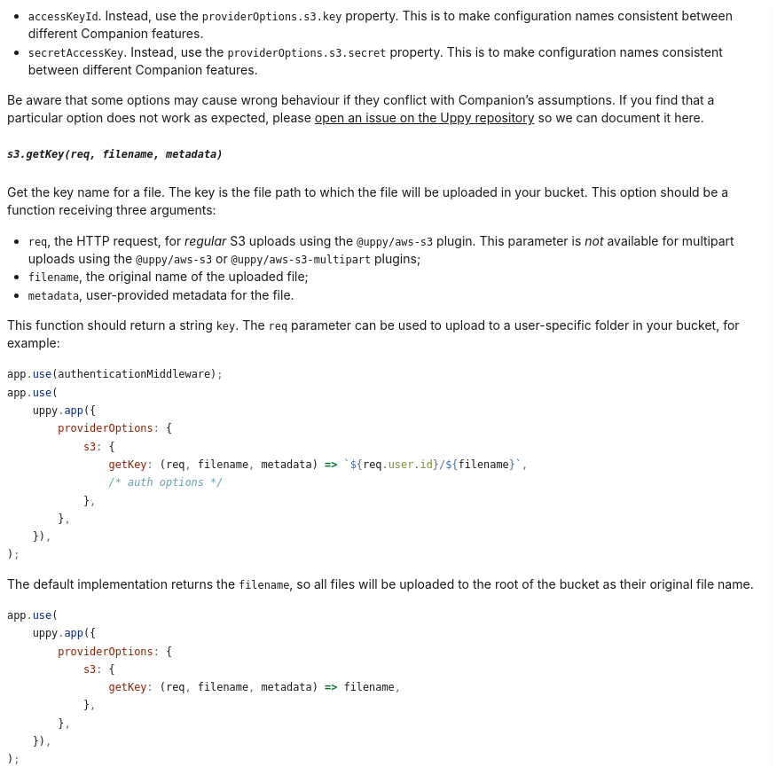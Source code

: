 - `accessKeyId`. Instead, use the `providerOptions.s3.key` property. This is to
  make configuration names consistent between different Companion features.
- `secretAccessKey`. Instead, use the `providerOptions.s3.secret` property. This
  is to make configuration names consistent between different Companion
  features.

Be aware that some options may cause wrong behaviour if they conflict with
Companion’s assumptions. If you find that a particular option does not work as
expected, please
[open an issue on the Uppy repository](https://github.com/transloadit/uppy/issues/new)
so we can document it here.

##### `s3.getKey(req, filename, metadata)`

Get the key name for a file. The key is the file path to which the file will be
uploaded in your bucket. This option should be a function receiving three
arguments:

- `req`, the HTTP request, for _regular_ S3 uploads using the `@uppy/aws-s3`
  plugin. This parameter is _not_ available for multipart uploads using the
  `@uppy/aws-s3` or `@uppy/aws-s3-multipart` plugins;
- `filename`, the original name of the uploaded file;
- `metadata`, user-provided metadata for the file.

This function should return a string `key`. The `req` parameter can be used to
upload to a user-specific folder in your bucket, for example:

```js
app.use(authenticationMiddleware);
app.use(
	uppy.app({
		providerOptions: {
			s3: {
				getKey: (req, filename, metadata) => `${req.user.id}/${filename}`,
				/* auth options */
			},
		},
	}),
);
```

The default implementation returns the `filename`, so all files will be uploaded
to the root of the bucket as their original file name.

```js
app.use(
	uppy.app({
		providerOptions: {
			s3: {
				getKey: (req, filename, metadata) => filename,
			},
		},
	}),
);
```
